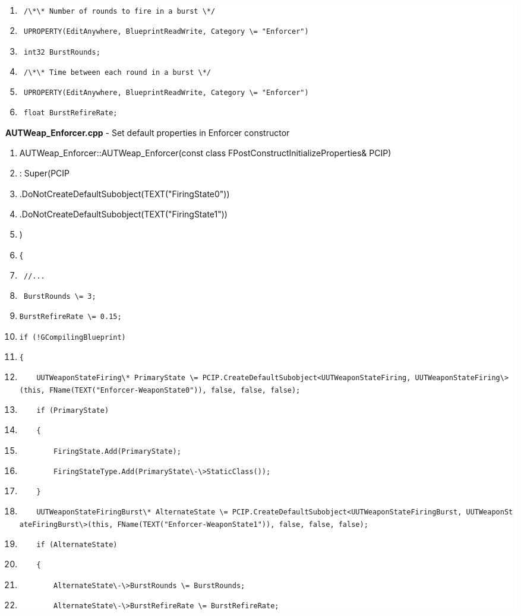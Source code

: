 1.  	/\*\* Number of rounds to fire in a burst \*/
    
2.  	UPROPERTY(EditAnywhere, BlueprintReadWrite, Category \= "Enforcer")
    
3.  	int32 BurstRounds;
    

5.  	/\*\* Time between each round in a burst \*/
    
6.  	UPROPERTY(EditAnywhere, BlueprintReadWrite, Category \= "Enforcer")
    
7.  	float BurstRefireRate;
    

**AUTWeap\_Enforcer.cpp** - Set default properties in Enforcer constructor

1.  AUTWeap\_Enforcer::AUTWeap\_Enforcer(const class FPostConstructInitializeProperties& PCIP)
    
2.  : Super(PCIP
    
3.  .DoNotCreateDefaultSubobject(TEXT("FiringState0"))
    
4.  .DoNotCreateDefaultSubobject(TEXT("FiringState1"))
    
5.  )
    
6.  {
    
7.  	//...
    

9.  	BurstRounds \= 3;
    
10.  	BurstRefireRate \= 0.15;
    

12.  	if (!GCompilingBlueprint)
    
13.  	{
    
14.  		UUTWeaponStateFiring\* PrimaryState \= PCIP.CreateDefaultSubobject<UUTWeaponStateFiring, UUTWeaponStateFiring\>(this, FName(TEXT("Enforcer-WeaponState0")), false, false, false);
    
15.  		if (PrimaryState)
    
16.  		{
    
17.  			FiringState.Add(PrimaryState);
    
18.  			FiringStateType.Add(PrimaryState\-\>StaticClass());
    
19.  		}
    

21.  		UUTWeaponStateFiringBurst\* AlternateState \= PCIP.CreateDefaultSubobject<UUTWeaponStateFiringBurst, UUTWeaponStateFiringBurst\>(this, FName(TEXT("Enforcer-WeaponState1")), false, false, false);
    
22.  		if (AlternateState)
    
23.  		{
    
24.  			AlternateState\-\>BurstRounds \= BurstRounds;
    
25.  			AlternateState\-\>BurstRefireRate \= BurstRefireRate;
    